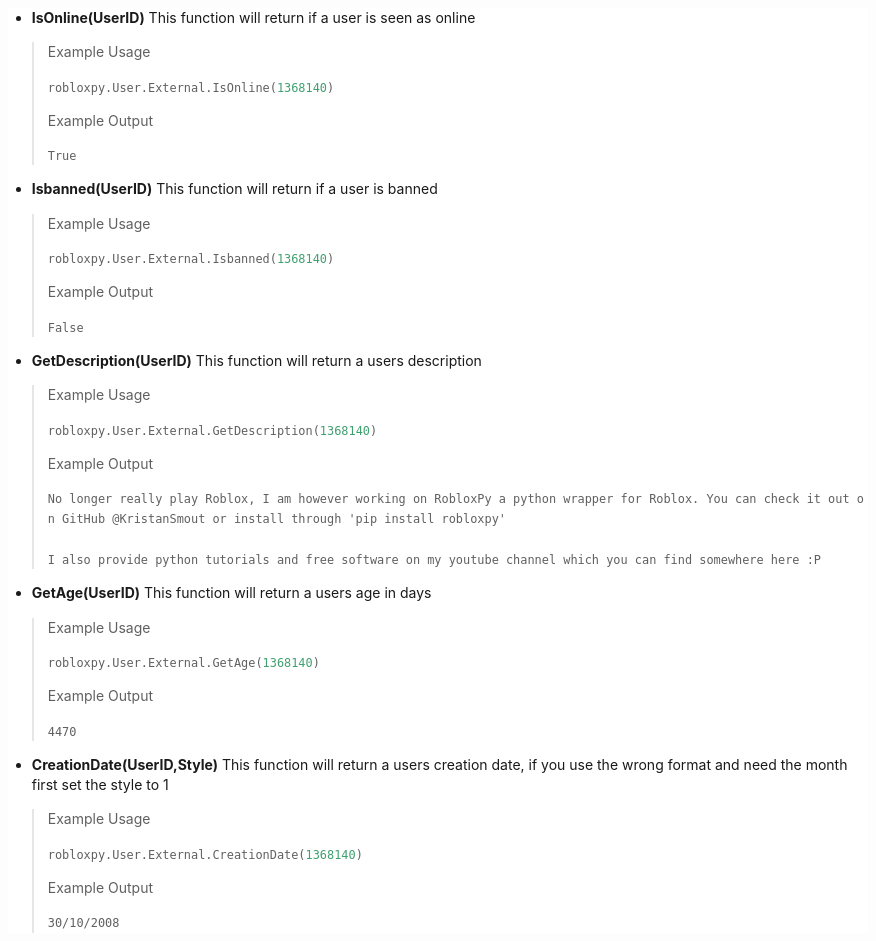 * **IsOnline(UserID)**
This function will return if a user is seen as online
>Example Usage
>```python
>robloxpy.User.External.IsOnline(1368140)
>```
>
>Example Output
>```
> True
> ```

* **Isbanned(UserID)**
This function will return if a user is banned
>Example Usage
>```python
>robloxpy.User.External.Isbanned(1368140)
>```
>
>Example Output
>```
> False
> ```

* **GetDescription(UserID)**
This function will return a users description
>Example Usage
>```python
>robloxpy.User.External.GetDescription(1368140)
>```
>
>Example Output
>```
> No longer really play Roblox, I am however working on RobloxPy a python wrapper for Roblox. You can check it out on GitHub @KristanSmout or install through 'pip install robloxpy'
>
>I also provide python tutorials and free software on my youtube channel which you can find somewhere here :P
> ```

* **GetAge(UserID)**
This function will return a users age in days
>Example Usage
>```python
>robloxpy.User.External.GetAge(1368140)
>```
>
>Example Output
>```
> 4470
> ```

* **CreationDate(UserID,Style)**
This function will return a users creation date, if you use the wrong format and need the month first set the style to 1
>Example Usage
>```python
>robloxpy.User.External.CreationDate(1368140)
>```
>
>Example Output
>```
> 30/10/2008
> ```
